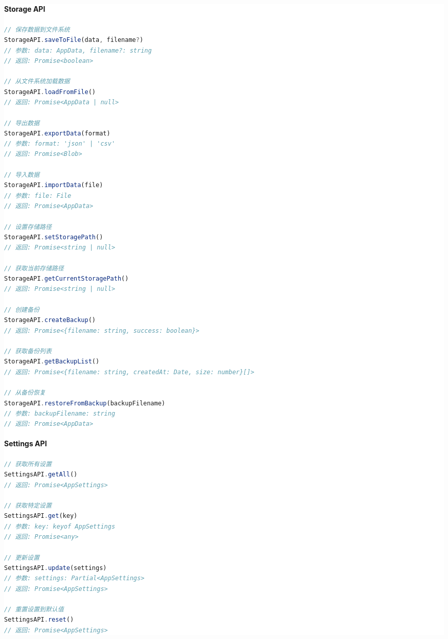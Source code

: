```javascript
```

#### Storage API
```javascript
// 保存数据到文件系统
StorageAPI.saveToFile(data, filename?)
// 参数: data: AppData, filename?: string
// 返回: Promise<boolean>

// 从文件系统加载数据
StorageAPI.loadFromFile()
// 返回: Promise<AppData | null>

// 导出数据
StorageAPI.exportData(format)
// 参数: format: 'json' | 'csv'
// 返回: Promise<Blob>

// 导入数据
StorageAPI.importData(file)
// 参数: file: File
// 返回: Promise<AppData>

// 设置存储路径
StorageAPI.setStoragePath()
// 返回: Promise<string | null>

// 获取当前存储路径
StorageAPI.getCurrentStoragePath()
// 返回: Promise<string | null>

// 创建备份
StorageAPI.createBackup()
// 返回: Promise<{filename: string, success: boolean}>

// 获取备份列表
StorageAPI.getBackupList()
// 返回: Promise<{filename: string, createdAt: Date, size: number}[]>

// 从备份恢复
StorageAPI.restoreFromBackup(backupFilename)
// 参数: backupFilename: string
// 返回: Promise<AppData>
```

#### Settings API
```javascript
// 获取所有设置
SettingsAPI.getAll()
// 返回: Promise<AppSettings>

// 获取特定设置
SettingsAPI.get(key)
// 参数: key: keyof AppSettings
// 返回: Promise<any>

// 更新设置
SettingsAPI.update(settings)
// 参数: settings: Partial<AppSettings>
// 返回: Promise<AppSettings>

// 重置设置到默认值
SettingsAPI.reset()
// 返回: Promise<AppSettings>
```
